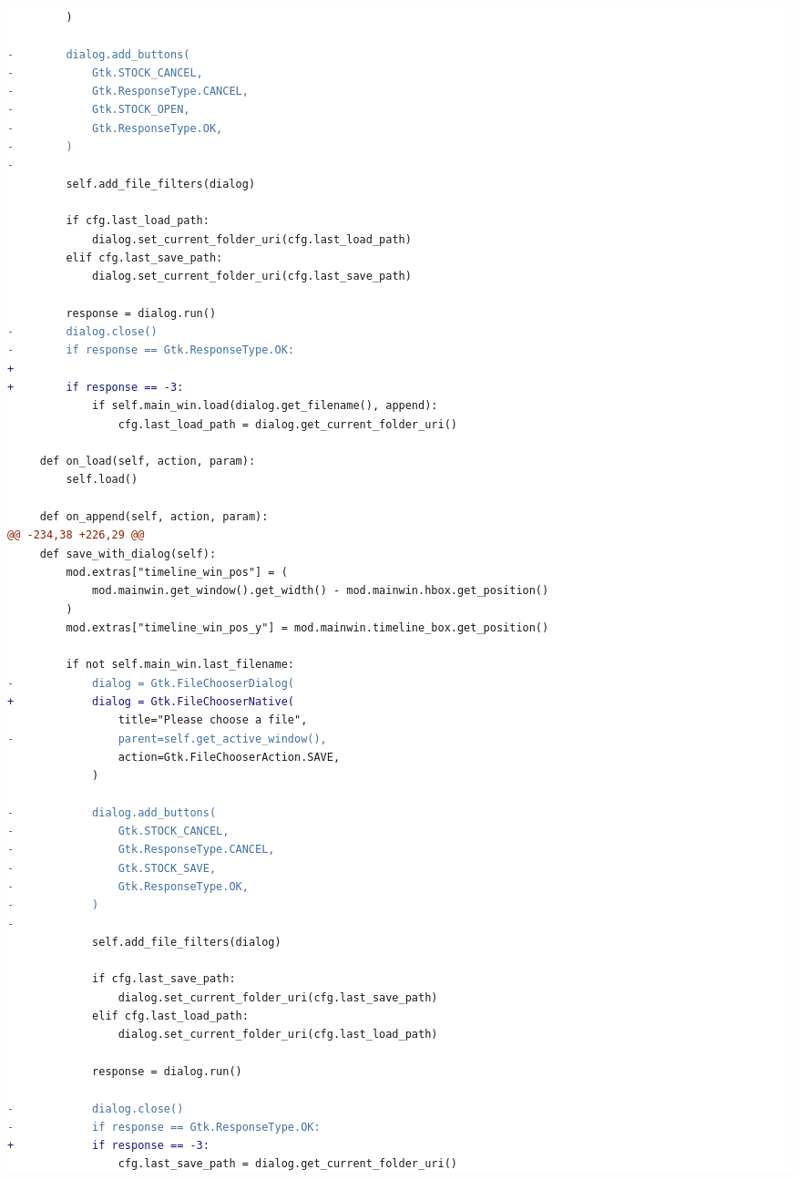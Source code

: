 ```diff
         )
 
-        dialog.add_buttons(
-            Gtk.STOCK_CANCEL,
-            Gtk.ResponseType.CANCEL,
-            Gtk.STOCK_OPEN,
-            Gtk.ResponseType.OK,
-        )
-
         self.add_file_filters(dialog)
 
         if cfg.last_load_path:
             dialog.set_current_folder_uri(cfg.last_load_path)
         elif cfg.last_save_path:
             dialog.set_current_folder_uri(cfg.last_save_path)
 
         response = dialog.run()
-        dialog.close()
-        if response == Gtk.ResponseType.OK:
+
+        if response == -3:
             if self.main_win.load(dialog.get_filename(), append):
                 cfg.last_load_path = dialog.get_current_folder_uri()
 
     def on_load(self, action, param):
         self.load()
 
     def on_append(self, action, param):
@@ -234,38 +226,29 @@
     def save_with_dialog(self):
         mod.extras["timeline_win_pos"] = (
             mod.mainwin.get_window().get_width() - mod.mainwin.hbox.get_position()
         )
         mod.extras["timeline_win_pos_y"] = mod.mainwin.timeline_box.get_position()
 
         if not self.main_win.last_filename:
-            dialog = Gtk.FileChooserDialog(
+            dialog = Gtk.FileChooserNative(
                 title="Please choose a file",
-                parent=self.get_active_window(),
                 action=Gtk.FileChooserAction.SAVE,
             )
 
-            dialog.add_buttons(
-                Gtk.STOCK_CANCEL,
-                Gtk.ResponseType.CANCEL,
-                Gtk.STOCK_SAVE,
-                Gtk.ResponseType.OK,
-            )
-
             self.add_file_filters(dialog)
 
             if cfg.last_save_path:
                 dialog.set_current_folder_uri(cfg.last_save_path)
             elif cfg.last_load_path:
                 dialog.set_current_folder_uri(cfg.last_load_path)
 
             response = dialog.run()
 
-            dialog.close()
-            if response == Gtk.ResponseType.OK:
+            if response == -3:
                 cfg.last_save_path = dialog.get_current_folder_uri()
```